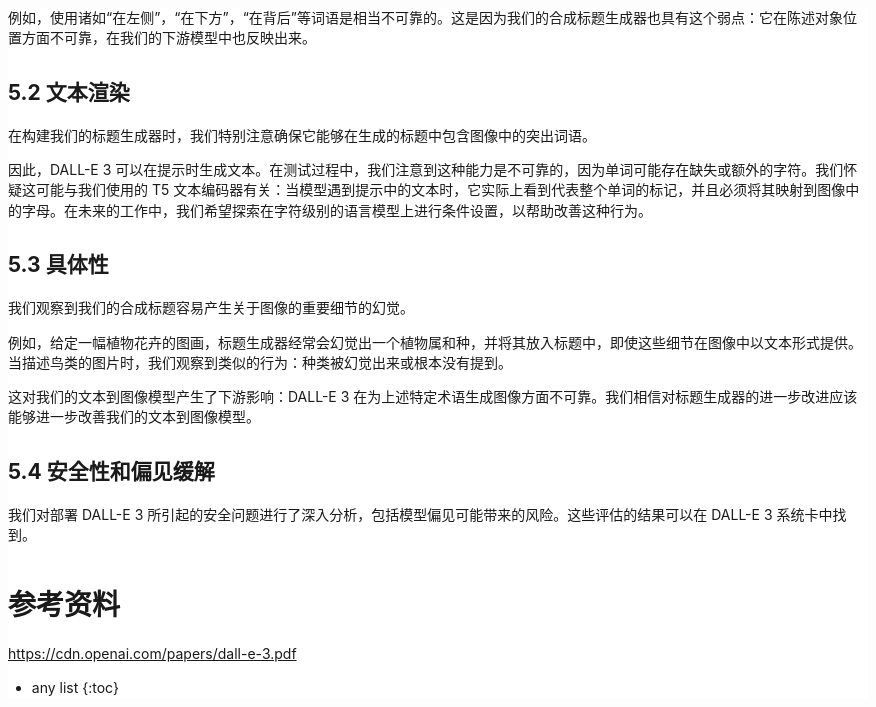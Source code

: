 例如，使用诸如“在左侧”，“在下方”，“在背后”等词语是相当不可靠的。这是因为我们的合成标题生成器也具有这个弱点：它在陈述对象位置方面不可靠，在我们的下游模型中也反映出来。

## 5.2 文本渲染

在构建我们的标题生成器时，我们特别注意确保它能够在生成的标题中包含图像中的突出词语。

因此，DALL-E 3 可以在提示时生成文本。在测试过程中，我们注意到这种能力是不可靠的，因为单词可能存在缺失或额外的字符。我们怀疑这可能与我们使用的 T5 文本编码器有关：当模型遇到提示中的文本时，它实际上看到代表整个单词的标记，并且必须将其映射到图像中的字母。在未来的工作中，我们希望探索在字符级别的语言模型上进行条件设置，以帮助改善这种行为。

## 5.3 具体性

我们观察到我们的合成标题容易产生关于图像的重要细节的幻觉。

例如，给定一幅植物花卉的图画，标题生成器经常会幻觉出一个植物属和种，并将其放入标题中，即使这些细节在图像中以文本形式提供。当描述鸟类的图片时，我们观察到类似的行为：种类被幻觉出来或根本没有提到。

这对我们的文本到图像模型产生了下游影响：DALL-E 3 在为上述特定术语生成图像方面不可靠。我们相信对标题生成器的进一步改进应该能够进一步改善我们的文本到图像模型。

## 5.4 安全性和偏见缓解

我们对部署 DALL-E 3 所引起的安全问题进行了深入分析，包括模型偏见可能带来的风险。这些评估的结果可以在 DALL-E 3 系统卡中找到。


# 参考资料

https://cdn.openai.com/papers/dall-e-3.pdf

* any list
{:toc}

